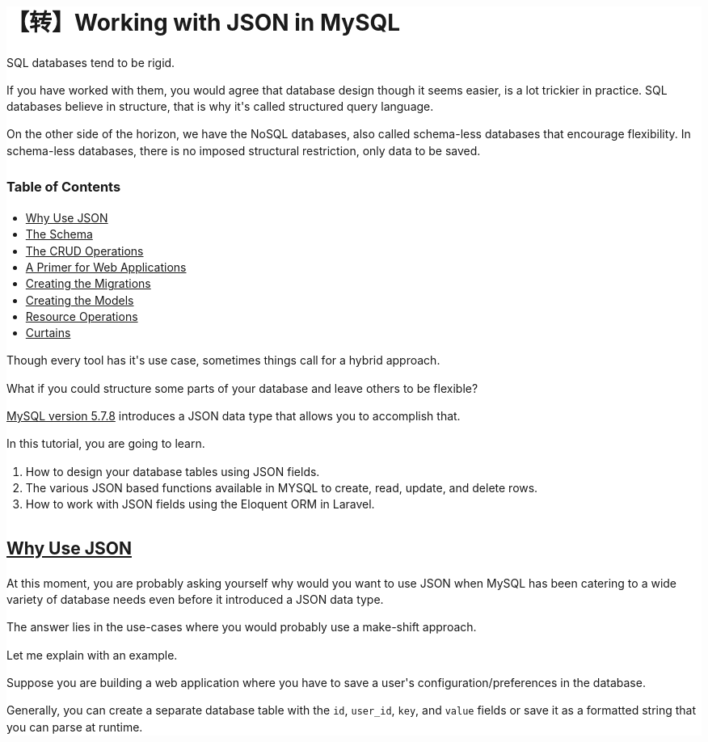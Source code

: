 # 【转】Working with JSON in MySQL

SQL databases tend to be rigid.

If you have worked with them, you would agree that database design though it seems easier, is a lot trickier in practice. SQL databases believe in structure, that is why it's called structured query language.

On the other side of the horizon, we have the NoSQL databases, also called schema-less databases that encourage flexibility. In schema-less databases, there is no imposed structural restriction, only data to be saved.

### Table of Contents

- [Why Use JSON](https://scotch.io/tutorials/working-with-json-in-mysql#toc-why-use-json)
- [The Schema](https://scotch.io/tutorials/working-with-json-in-mysql#toc-the-schema)
- [The CRUD Operations](https://scotch.io/tutorials/working-with-json-in-mysql#toc-the-crud-operations)
- [A Primer for Web Applications](https://scotch.io/tutorials/working-with-json-in-mysql#toc-a-primer-for-web-applications)
- [Creating the Migrations](https://scotch.io/tutorials/working-with-json-in-mysql#toc-creating-the-migrations)
- [Creating the Models](https://scotch.io/tutorials/working-with-json-in-mysql#toc-creating-the-models)
- [Resource Operations](https://scotch.io/tutorials/working-with-json-in-mysql#toc-resource-operations)
- [Curtains](https://scotch.io/tutorials/working-with-json-in-mysql#toc-curtains)

Though every tool has it's use case, sometimes things call for a hybrid approach.

What if you could structure some parts of your database and leave others to be flexible?

[MySQL version 5.7.8](https://dev.mysql.com/doc/relnotes/mysql/5.7/en/news-5-7-8.html) introduces a JSON data type that allows you to accomplish that.

In this tutorial, you are going to learn.

1. How to design your database tables using JSON fields.
2. The various JSON based functions available in MYSQL to create, read, update, and delete rows.
3. How to work with JSON fields using the Eloquent ORM in Laravel.

## [Why Use JSON](https://scotch.io/tutorials/working-with-json-in-mysql#toc-why-use-json)

At this moment, you are probably asking yourself why would you want to use JSON when MySQL has been catering to a wide variety of database needs even before it introduced a JSON data type.

The answer lies in the use-cases where you would probably use a make-shift approach.

Let me explain with an example.

Suppose you are building a web application where you have to save a user's configuration/preferences in the database.

Generally, you can create a separate database table with the `id`, `user_id`, `key`, and `value` fields or save it as a formatted string that you can parse at runtime.

